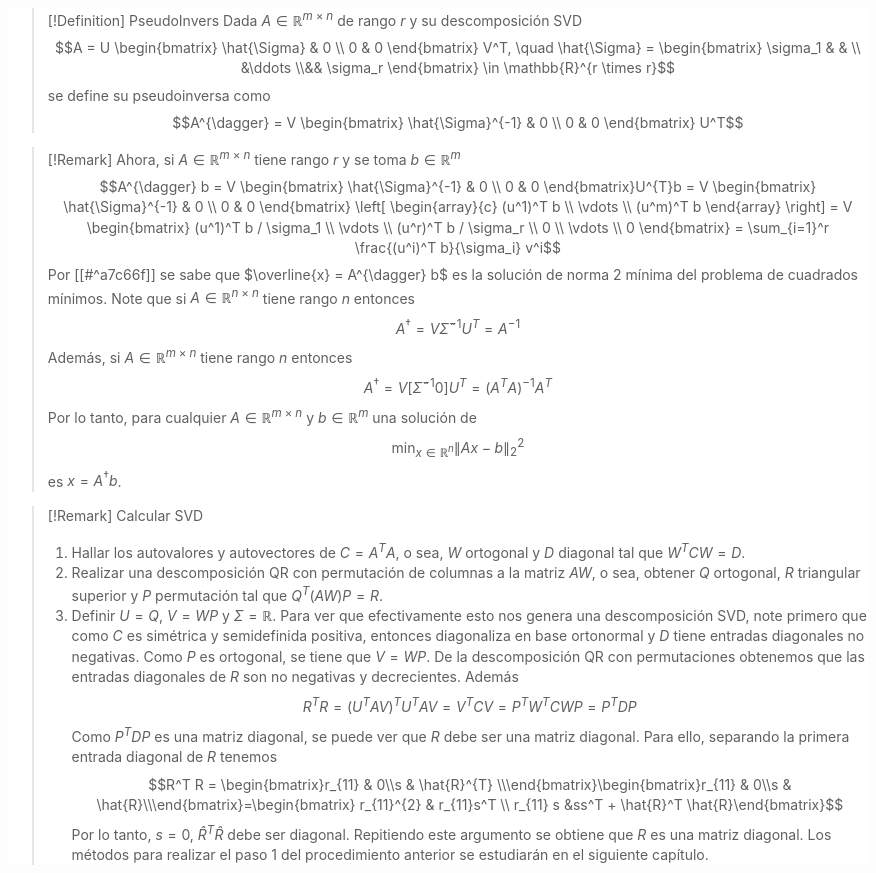 >[!Definition] PseudoInvers
>Dada $A \in \mathbb{R}^{m \times n}$ de rango $r$ y su descomposición SVD
>$$A = U \begin{bmatrix} \hat{\Sigma} & 0 \\ 0 & 0 \end{bmatrix} V^T, \quad \hat{\Sigma} = \begin{bmatrix} \sigma_1 & & \\ &\ddots \\&& \sigma_r \end{bmatrix} \in \mathbb{R}^{r \times r}$$
>se define su pseudoinversa como
>$$A^{\dagger} = V \begin{bmatrix} \hat{\Sigma}^{-1} & 0 \\ 0 & 0 \end{bmatrix} U^T$$

>[!Remark]
>Ahora, si $A \in \mathbb{R}^{m \times n}$ tiene rango $r$ y se toma $b \in \mathbb{R}^m$
>$$A^{\dagger} b = V \begin{bmatrix} \hat{\Sigma}^{-1} & 0 \\ 0 & 0 \end{bmatrix}U^{T}b = V \begin{bmatrix} \hat{\Sigma}^{-1} & 0 \\ 0 & 0 \end{bmatrix} \left[ \begin{array}{c} (u^1)^T b \\ \vdots \\ (u^m)^T b \end{array} \right] = V \begin{bmatrix} (u^1)^T b / \sigma_1 \\ \vdots \\ (u^r)^T b / \sigma_r \\ 0 \\ \vdots \\ 0 \end{bmatrix} = \sum_{i=1}^r \frac{(u^i)^T b}{\sigma_i} v^i$$
>Por [[#^a7c66f]] se sabe que $\overline{x} = A^{\dagger} b$ es la solución de norma 2 mínima del problema de cuadrados mínimos. 
>Note que si $A \in \mathbb{R}^{n \times n}$ tiene rango $n$ entonces
>$$A^{\dagger} = V \hat{\Sigma}^{-1} U^T = A^{-1}$$
>Además, si $A \in \mathbb{R}^{m \times n}$ tiene rango $n$ entonces
>$$A^{\dagger} = V[\hat{\Sigma}^{-1} 0] U^T = (A^T A)^{-1} A^T$$
>Por lo tanto, para cualquier $A \in \mathbb{R}^{m \times n}$ y $b \in \mathbb{R}^m$ una solución de
>$$\min_{x \in \mathbb{R}^n} \|Ax - b\|_2^2$$
>es $x = A^{\dagger} b$.

>[!Remark] Calcular SVD
>1) Hallar los autovalores y autovectores de $C = A^T A$, o sea, $W$ ortogonal y $D$ diagonal tal que $W^T C W = D$.
>2) Realizar una descomposición QR con permutación de columnas a la matriz $A W$, o sea, obtener $Q$ ortogonal, $R$ triangular superior y $P$ permutación tal que $Q^T (A W) P = R$.
>3) Definir $U = Q$, $V = W P$ y $\Sigma = \mathbb{R}$.
>Para ver que efectivamente esto nos genera una descomposición SVD, note primero que como $C$ es simétrica y semidefinida positiva, entonces diagonaliza en base ortonormal y $D$ tiene entradas diagonales no negativas. 
>Como $P$ es ortogonal, se tiene que $V = W P$. 
>De la descomposición QR con permutaciones obtenemos que las entradas diagonales de $R$ son no negativas y decrecientes. Además
>$$R^T R = (U^T A V)^{T}  U^T A V = V^T C V = P^T W^T C W P = P^T D P$$
>Como $P^T D P$ es una matriz diagonal, se puede ver que $R$ debe ser una matriz diagonal. 
>Para ello, separando la primera entrada diagonal de $R$ tenemos
>$$R^T R = \begin{bmatrix}r_{11} & 0\\s &  \hat{R}^{T}  \\\end{bmatrix}\begin{bmatrix}r_{11} & 0\\s &  \hat{R}\\\end{bmatrix}=\begin{bmatrix} r_{11}^{2} & r_{11}s^T \\    r_{11} s &ss^T + \hat{R}^T \hat{R}\end{bmatrix}$$
>Por lo tanto, $s = 0$, $\hat{R}^{T} \hat{R}$ debe ser diagonal. 
>Repitiendo este argumento se obtiene que $R$ es una matriz diagonal.
>Los métodos para realizar el paso 1 del procedimiento anterior se estudiarán en el siguiente capítulo.  
